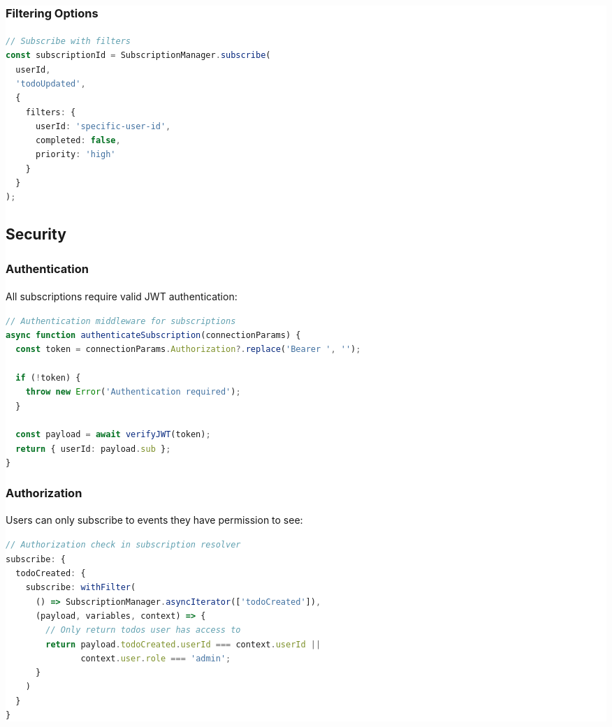### Filtering Options
```typescript
// Subscribe with filters
const subscriptionId = SubscriptionManager.subscribe(
  userId,
  'todoUpdated',
  {
    filters: {
      userId: 'specific-user-id',
      completed: false,
      priority: 'high'
    }
  }
);
```

## Security

### Authentication
All subscriptions require valid JWT authentication:

```typescript
// Authentication middleware for subscriptions
async function authenticateSubscription(connectionParams) {
  const token = connectionParams.Authorization?.replace('Bearer ', '');
  
  if (!token) {
    throw new Error('Authentication required');
  }

  const payload = await verifyJWT(token);
  return { userId: payload.sub };
}
```

### Authorization
Users can only subscribe to events they have permission to see:

```typescript
// Authorization check in subscription resolver
subscribe: {
  todoCreated: {
    subscribe: withFilter(
      () => SubscriptionManager.asyncIterator(['todoCreated']),
      (payload, variables, context) => {
        // Only return todos user has access to
        return payload.todoCreated.userId === context.userId ||
               context.user.role === 'admin';
      }
    )
  }
}
```
